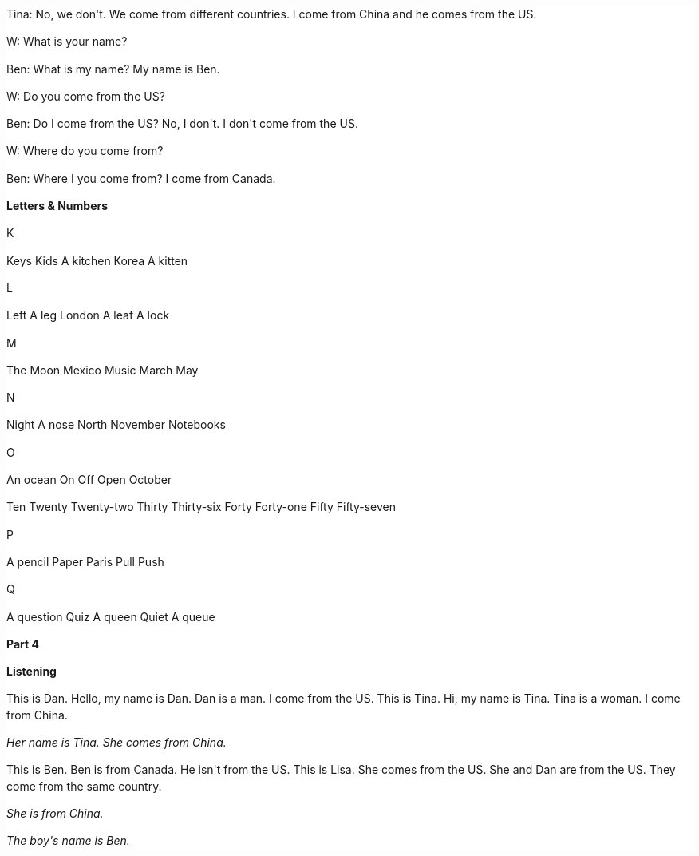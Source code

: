 Tina: No, we don't. We come from different countries. I come from China
and he comes from the US.

W: What is your name?

Ben: What is my name? My name is Ben.

W: Do you come from the US?

Ben: Do I come from the US? No, I don't. I don't come from the US.

W: Where do you come from?

Ben: Where I you come from? I come from Canada.

**Letters & Numbers**

K

Keys Kids A kitchen Korea A kitten

L

Left A leg London A leaf A lock

M

The Moon Mexico Music March May

N

Night A nose North November Notebooks

O

An ocean On Off Open October

Ten Twenty Twenty-two Thirty Thirty-six Forty Forty-one Fifty
Fifty-seven

P

A pencil Paper Paris Pull Push

Q

A question Quiz A queen Quiet A queue

**Part 4**

**Listening**

This is Dan. Hello, my name is Dan. Dan is a man. I come from the US.
This is Tina. Hi, my name is Tina. Tina is a woman. I come from China.

*Her name is Tina. She comes from China.*

This is Ben. Ben is from Canada. He isn't from the US. This is Lisa. She
comes from the US. She and Dan are from the US. They come from the same
country.

*She is from China.*

*The boy's name is Ben.*
